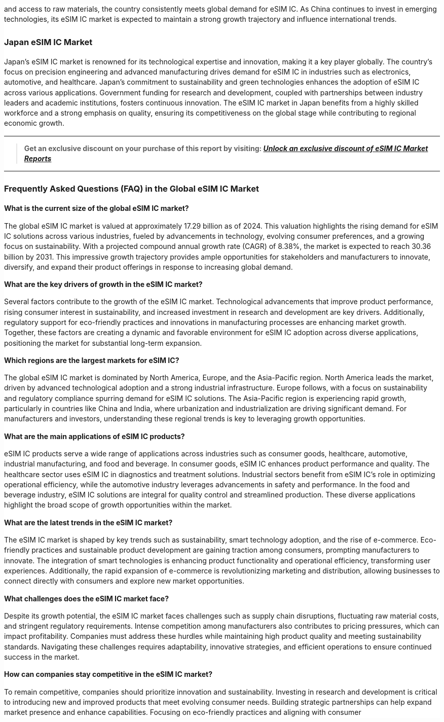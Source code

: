 and access to raw materials, the country consistently meets global demand for eSIM IC. As China continues to invest in emerging technologies, its eSIM IC market is expected to maintain a strong growth trajectory and influence international trends.</p><h3>Japan eSIM IC Market</h3><p>Japan&rsquo;s eSIM IC market is renowned for its technological expertise and innovation, making it a key player globally. The country&rsquo;s focus on precision engineering and advanced manufacturing drives demand for eSIM IC in industries such as electronics, automotive, and healthcare. Japan&rsquo;s commitment to sustainability and green technologies enhances the adoption of eSIM IC across various applications. Government funding for research and development, coupled with partnerships between industry leaders and academic institutions, fosters continuous innovation. The eSIM IC market in Japan benefits from a highly skilled workforce and a strong emphasis on quality, ensuring its competitiveness on the global stage while contributing to regional economic growth.</p><hr /><blockquote><p><strong>Get an exclusive discount on your purchase of this report by visiting: <em><a href="://marketresearchpulse.com/ask-for-discount/45088?utm_source=Github&amp;utm_medium=026">Unlock an exclusive discount of eSIM IC Market Reports</a></em>&nbsp;</strong></p></blockquote><hr /><h3>Frequently Asked Questions (FAQ) in the Global eSIM IC Market</h3><p><strong>What is the current size of the global eSIM IC market?</strong></p><p>The global eSIM IC market is valued at approximately 17.29 billion as of 2024. This valuation highlights the rising demand for eSIM IC solutions across various industries, fueled by advancements in technology, evolving consumer preferences, and a growing focus on sustainability. With a projected compound annual growth rate (CAGR) of 8.38%, the market is expected to reach 30.36 billion by 2031. This impressive growth trajectory provides ample opportunities for stakeholders and manufacturers to innovate, diversify, and expand their product offerings in response to increasing global demand.</p><p><strong>What are the key drivers of growth in the eSIM IC market?</strong></p><p>Several factors contribute to the growth of the eSIM IC market. Technological advancements that improve product performance, rising consumer interest in sustainability, and increased investment in research and development are key drivers. Additionally, regulatory support for eco-friendly practices and innovations in manufacturing processes are enhancing market growth. Together, these factors are creating a dynamic and favorable environment for eSIM IC adoption across diverse applications, positioning the market for substantial long-term expansion.</p><p><strong>Which regions are the largest markets for eSIM IC?</strong></p><p>The global eSIM IC market is dominated by North America, Europe, and the Asia-Pacific region. North America leads the market, driven by advanced technological adoption and a strong industrial infrastructure. Europe follows, with a focus on sustainability and regulatory compliance spurring demand for eSIM IC solutions. The Asia-Pacific region is experiencing rapid growth, particularly in countries like China and India, where urbanization and industrialization are driving significant demand. For manufacturers and investors, understanding these regional trends is key to leveraging growth opportunities.</p><p><strong>What are the main applications of eSIM IC products?</strong></p><p>eSIM IC products serve a wide range of applications across industries such as consumer goods, healthcare, automotive, industrial manufacturing, and food and beverage. In consumer goods, eSIM IC enhances product performance and quality. The healthcare sector uses eSIM IC in diagnostics and treatment solutions. Industrial sectors benefit from eSIM IC&rsquo;s role in optimizing operational efficiency, while the automotive industry leverages advancements in safety and performance. In the food and beverage industry, eSIM IC solutions are integral for quality control and streamlined production. These diverse applications highlight the broad scope of growth opportunities within the market.</p><p><strong>What are the latest trends in the eSIM IC market?</strong></p><p>The eSIM IC market is shaped by key trends such as sustainability, smart technology adoption, and the rise of e-commerce. Eco-friendly practices and sustainable product development are gaining traction among consumers, prompting manufacturers to innovate. The integration of smart technologies is enhancing product functionality and operational efficiency, transforming user experiences. Additionally, the rapid expansion of e-commerce is revolutionizing marketing and distribution, allowing businesses to connect directly with consumers and explore new market opportunities.</p><p><strong>What challenges does the eSIM IC market face?</strong></p><p>Despite its growth potential, the eSIM IC market faces challenges such as supply chain disruptions, fluctuating raw material costs, and stringent regulatory requirements. Intense competition among manufacturers also contributes to pricing pressures, which can impact profitability. Companies must address these hurdles while maintaining high product quality and meeting sustainability standards. Navigating these challenges requires adaptability, innovative strategies, and efficient operations to ensure continued success in the market.</p><p><strong>How can companies stay competitive in the eSIM IC market?</strong></p><p>To remain competitive, companies should prioritize innovation and sustainability. Investing in research and development is critical to introducing new and improved products that meet evolving consumer needs. Building strategic partnerships can help expand market presence and enhance capabilities. Focusing on eco-friendly practices and aligning with consumer